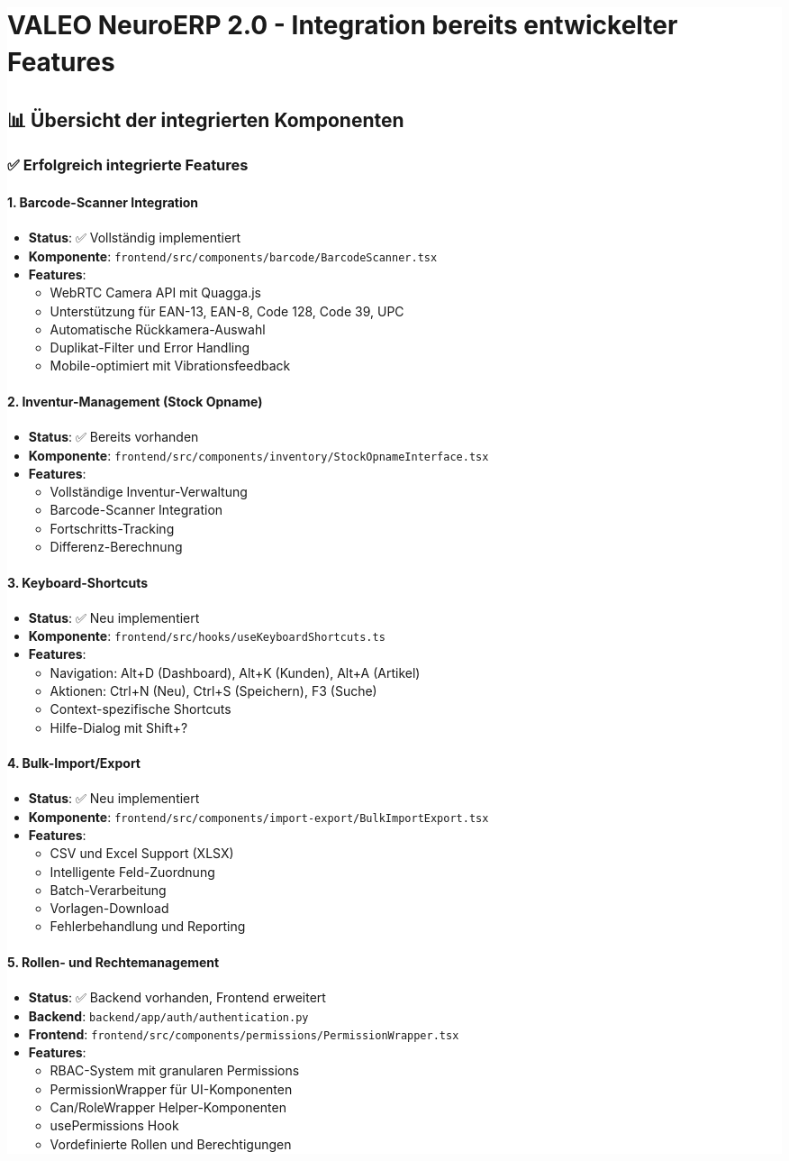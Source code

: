 # VALEO NeuroERP 2.0 - Integration bereits entwickelter Features

## 📊 Übersicht der integrierten Komponenten

### ✅ Erfolgreich integrierte Features

#### 1. **Barcode-Scanner Integration**
- **Status**: ✅ Vollständig implementiert
- **Komponente**: `frontend/src/components/barcode/BarcodeScanner.tsx`
- **Features**:
  - WebRTC Camera API mit Quagga.js
  - Unterstützung für EAN-13, EAN-8, Code 128, Code 39, UPC
  - Automatische Rückkamera-Auswahl
  - Duplikat-Filter und Error Handling
  - Mobile-optimiert mit Vibrationsfeedback

#### 2. **Inventur-Management (Stock Opname)**
- **Status**: ✅ Bereits vorhanden
- **Komponente**: `frontend/src/components/inventory/StockOpnameInterface.tsx`
- **Features**:
  - Vollständige Inventur-Verwaltung
  - Barcode-Scanner Integration
  - Fortschritts-Tracking
  - Differenz-Berechnung

#### 3. **Keyboard-Shortcuts**
- **Status**: ✅ Neu implementiert
- **Komponente**: `frontend/src/hooks/useKeyboardShortcuts.ts`
- **Features**:
  - Navigation: Alt+D (Dashboard), Alt+K (Kunden), Alt+A (Artikel)
  - Aktionen: Ctrl+N (Neu), Ctrl+S (Speichern), F3 (Suche)
  - Context-spezifische Shortcuts
  - Hilfe-Dialog mit Shift+?

#### 4. **Bulk-Import/Export**
- **Status**: ✅ Neu implementiert
- **Komponente**: `frontend/src/components/import-export/BulkImportExport.tsx`
- **Features**:
  - CSV und Excel Support (XLSX)
  - Intelligente Feld-Zuordnung
  - Batch-Verarbeitung
  - Vorlagen-Download
  - Fehlerbehandlung und Reporting

#### 5. **Rollen- und Rechtemanagement**
- **Status**: ✅ Backend vorhanden, Frontend erweitert
- **Backend**: `backend/app/auth/authentication.py`
- **Frontend**: `frontend/src/components/permissions/PermissionWrapper.tsx`
- **Features**:
  - RBAC-System mit granularen Permissions
  - PermissionWrapper für UI-Komponenten
  - Can/RoleWrapper Helper-Komponenten
  - usePermissions Hook
  - Vordefinierte Rollen und Berechtigungen
